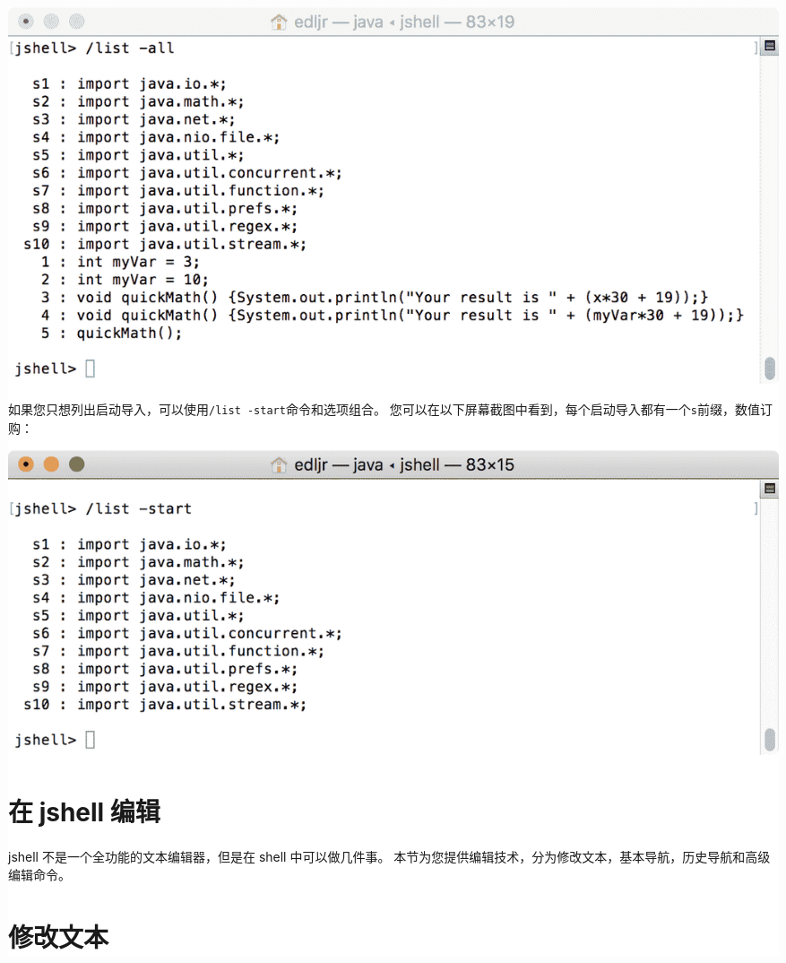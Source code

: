 ![](img/6b657374-17e1-47d9-9b0c-83d79d6dfa27.png)

如果您只想列出启动导入，可以使用`/list -start`命令和选项组合。 您可以在以下屏幕截图中看到，每个启动导入都有一个`s`前缀，数值订购：

![](img/9298628e-8b4a-4085-812c-6a0fd8d218f0.png)

# 在 jshell 编辑

jshell 不是一个全功能的文本编辑器，但是在 shell 中可以做几件事。 本节为您提供编辑技术，分为修改文本，基本导航，历史导航和高级编辑命令。

# 修改文本
